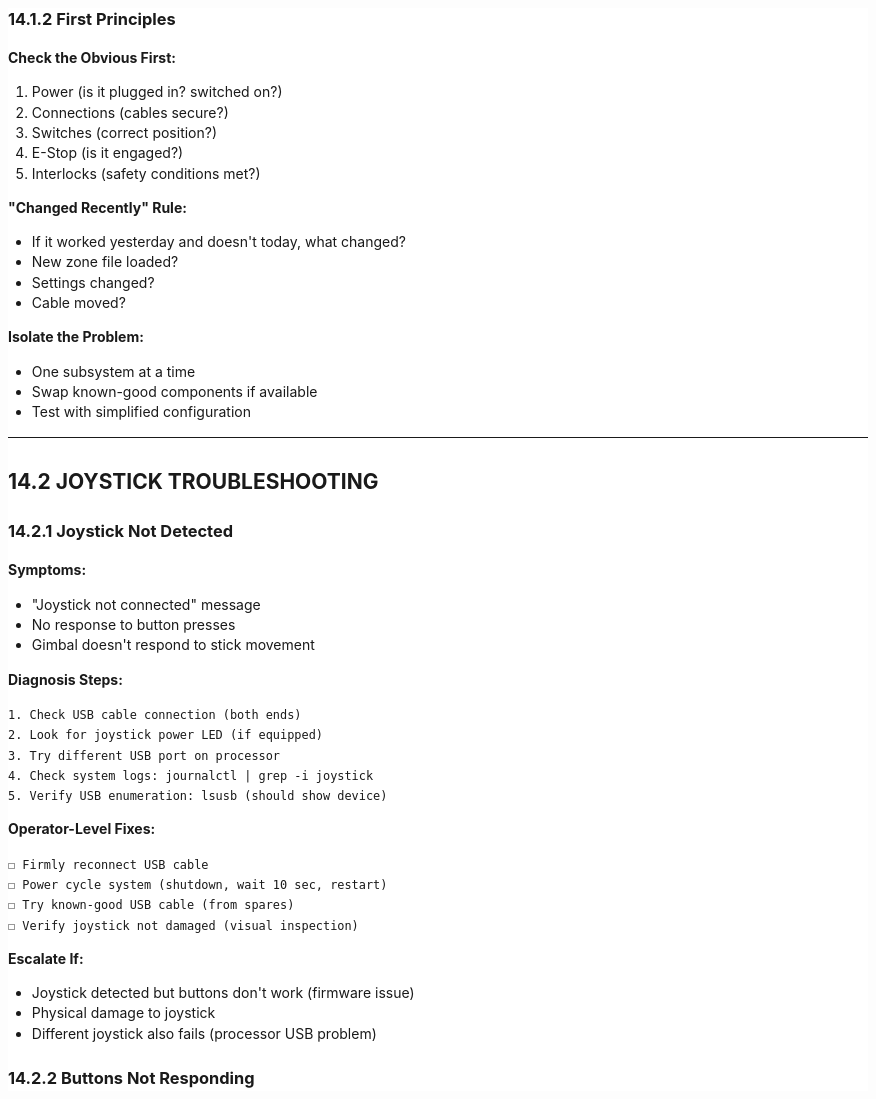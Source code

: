 ### 14.1.2 First Principles

**Check the Obvious First:**
1. Power (is it plugged in? switched on?)
2. Connections (cables secure?)
3. Switches (correct position?)
4. E-Stop (is it engaged?)
5. Interlocks (safety conditions met?)

**"Changed Recently" Rule:**
- If it worked yesterday and doesn't today, what changed?
- New zone file loaded?
- Settings changed?
- Cable moved?

**Isolate the Problem:**
- One subsystem at a time
- Swap known-good components if available
- Test with simplified configuration

---

## 14.2 JOYSTICK TROUBLESHOOTING

### 14.2.1 Joystick Not Detected

**Symptoms:**
- "Joystick not connected" message
- No response to button presses
- Gimbal doesn't respond to stick movement

**Diagnosis Steps:**
```
1. Check USB cable connection (both ends)
2. Look for joystick power LED (if equipped)
3. Try different USB port on processor
4. Check system logs: journalctl | grep -i joystick
5. Verify USB enumeration: lsusb (should show device)
```

**Operator-Level Fixes:**
```
☐ Firmly reconnect USB cable
☐ Power cycle system (shutdown, wait 10 sec, restart)
☐ Try known-good USB cable (from spares)
☐ Verify joystick not damaged (visual inspection)
```

**Escalate If:**
- Joystick detected but buttons don't work (firmware issue)
- Physical damage to joystick
- Different joystick also fails (processor USB problem)

### 14.2.2 Buttons Not Responding
